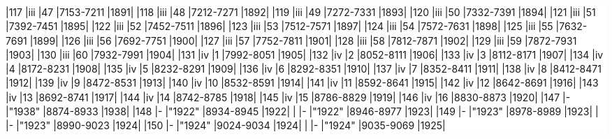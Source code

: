 |117	|iii	|47	|7153-7211	|1891|
|118	|iii	|48	|7212-7271	|1892|
|119	|iii	|49	|7272-7331	|1893|
|120	|iii	|50	|7332-7391	|1894|
|121	|iii	|51	|7392-7451	|1895|
|122	|iii	|52	|7452-7511	|1896|
|123	|iii	|53	|7512-7571	|1897|
|124	|iii	|54	|7572-7631	|1898|
|125	|iii	|55	|7632-7691	|1899|
|126	|iii	|56	|7692-7751	|1900|
|127	|iii	|57	|7752-7811	|1901|
|128	|iii	|58	|7812-7871	|1902|
|129	|iii	|59	|7872-7931	|1903|
|130	|iii	|60	|7932-7991	|1904|
|131	|iv	|1	|7992-8051	|1905|
|132	|iv	|2	|8052-8111	|1906|
|133	|iv	|3	|8112-8171	|1907|
|134	|iv	|4	|8172-8231	|1908|
|135	|iv	|5	|8232-8291	|1909|
|136	|iv	|6	|8292-8351	|1910|
|137	|iv	|7	|8352-8411	|1911|
|138	|iv	|8	|8412-8471	|1912|
|139	|iv	|9	|8472-8531	|1913|
|140	|iv	|10	|8532-8591	|1914|
|141	|iv	|11	|8592-8641	|1915|
|142	|iv	|12	|8642-8691	|1916|
|143	|iv	|13	|8692-8741	|1917|
|144	|iv	|14	|8742-8785	|1918|
|145	|iv	|15	|8786-8829	|1919|
|146	|iv	|16	|8830-8873	|1920|
|147	|-	|"1938"	|8874-8933	|1938|
|148	|-	|"1922"	|8934-8945	|1922|
|	|-	|"1922"	|8946-8977	|1923|
|149	|-	|"1923"	|8978-8989	|1923|
|	|-	|"1923"	|8990-9023	|1924|
|150	|-	|"1924"	|9024-9034	|1924|
|	|-	|"1924"	|9035-9069	|1925|
